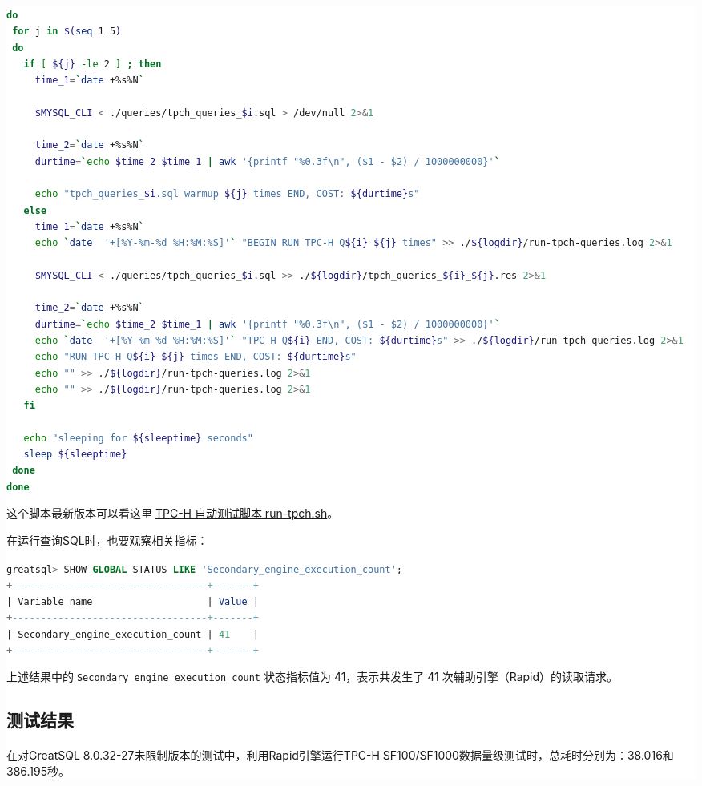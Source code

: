 ```bash
do
 for j in $(seq 1 5)
 do
   if [ ${j} -le 2 ] ; then
     time_1=`date +%s%N`

     $MYSQL_CLI < ./queries/tpch_queries_$i.sql > /dev/null 2>&1

     time_2=`date +%s%N`
     durtime=`echo $time_2 $time_1 | awk '{printf "%0.3f\n", ($1 - $2) / 1000000000}'`

     echo "tpch_queries_$i.sql warmup ${j} times END, COST: ${durtime}s"
   else
     time_1=`date +%s%N`
     echo `date  '+[%Y-%m-%d %H:%M:%S]'` "BEGIN RUN TPC-H Q${i} ${j} times" >> ./${logdir}/run-tpch-queries.log 2>&1

     $MYSQL_CLI < ./queries/tpch_queries_$i.sql >> ./${logdir}/tpch_queries_${i}_${j}.res 2>&1

     time_2=`date +%s%N`
     durtime=`echo $time_2 $time_1 | awk '{printf "%0.3f\n", ($1 - $2) / 1000000000}'`
     echo `date  '+[%Y-%m-%d %H:%M:%S]'` "TPC-H Q${i} END, COST: ${durtime}s" >> ./${logdir}/run-tpch-queries.log 2>&1
     echo "RUN TPC-H Q${i} ${j} times END, COST: ${durtime}s"
     echo "" >> ./${logdir}/run-tpch-queries.log 2>&1
     echo "" >> ./${logdir}/run-tpch-queries.log 2>&1
   fi

   echo "sleeping for ${sleeptime} seconds"
   sleep ${sleeptime}
 done
done
```
这个脚本最新版本可以看这里 [TPC-H 自动测试脚本 run-tpch.sh](https://gitee.com/GreatSQL/GreatSQL-Doc/blob/master/tpch/3.0.1/run-tpch.sh)。 

在运行查询SQL时，也要观察相关指标：

```sql
greatsql> SHOW GLOBAL STATUS LIKE 'Secondary_engine_execution_count';
+----------------------------------+-------+
| Variable_name                    | Value |
+----------------------------------+-------+
| Secondary_engine_execution_count | 41    |
+----------------------------------+-------+
```
上述结果中的 `Secondary_engine_execution_count` 状态指标值为 41，表示共发生了 41 次辅助引擎（Rapid）的读取请求。 

## 测试结果

在对GreatSQL 8.0.32-27未限制版本的测试中，利用Rapid引擎运行TPC-H SF100/SF1000数据量级测试时，总耗时分别为：38.016和386.195秒。
